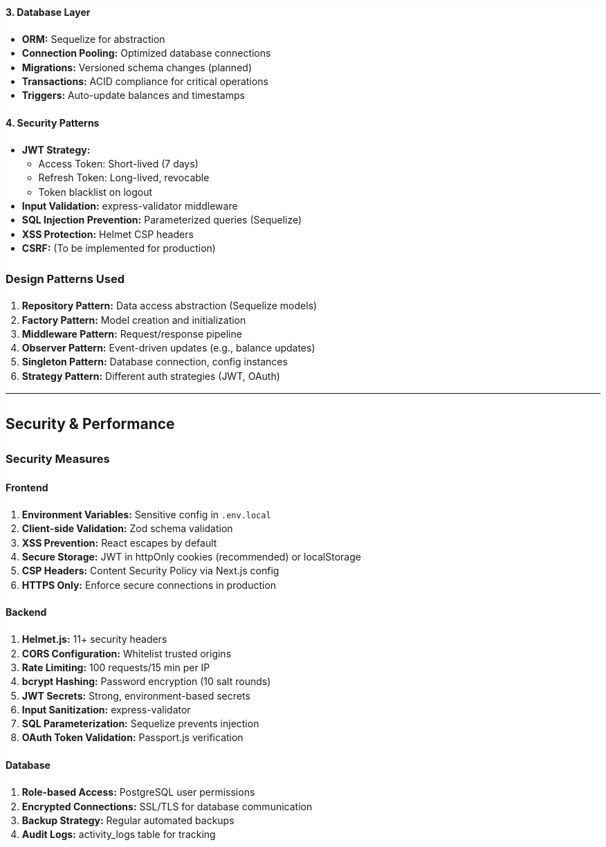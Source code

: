 #### 3. Database Layer
- **ORM:** Sequelize for abstraction
- **Connection Pooling:** Optimized database connections
- **Migrations:** Versioned schema changes (planned)
- **Transactions:** ACID compliance for critical operations
- **Triggers:** Auto-update balances and timestamps

#### 4. Security Patterns
- **JWT Strategy:**
  - Access Token: Short-lived (7 days)
  - Refresh Token: Long-lived, revocable
  - Token blacklist on logout
- **Input Validation:** express-validator middleware
- **SQL Injection Prevention:** Parameterized queries (Sequelize)
- **XSS Protection:** Helmet CSP headers
- **CSRF:** (To be implemented for production)

### Design Patterns Used

1. **Repository Pattern:** Data access abstraction (Sequelize models)
2. **Factory Pattern:** Model creation and initialization
3. **Middleware Pattern:** Request/response pipeline
4. **Observer Pattern:** Event-driven updates (e.g., balance updates)
5. **Singleton Pattern:** Database connection, config instances
6. **Strategy Pattern:** Different auth strategies (JWT, OAuth)

---

## Security & Performance

### Security Measures

#### Frontend
1. **Environment Variables:** Sensitive config in `.env.local`
2. **Client-side Validation:** Zod schema validation
3. **XSS Prevention:** React escapes by default
4. **Secure Storage:** JWT in httpOnly cookies (recommended) or localStorage
5. **CSP Headers:** Content Security Policy via Next.js config
6. **HTTPS Only:** Enforce secure connections in production

#### Backend
1. **Helmet.js:** 11+ security headers
2. **CORS Configuration:** Whitelist trusted origins
3. **Rate Limiting:** 100 requests/15 min per IP
4. **bcrypt Hashing:** Password encryption (10 salt rounds)
5. **JWT Secrets:** Strong, environment-based secrets
6. **Input Sanitization:** express-validator
7. **SQL Parameterization:** Sequelize prevents injection
8. **OAuth Token Validation:** Passport.js verification

#### Database
1. **Role-based Access:** PostgreSQL user permissions
2. **Encrypted Connections:** SSL/TLS for database communication
3. **Backup Strategy:** Regular automated backups
4. **Audit Logs:** activity_logs table for tracking
